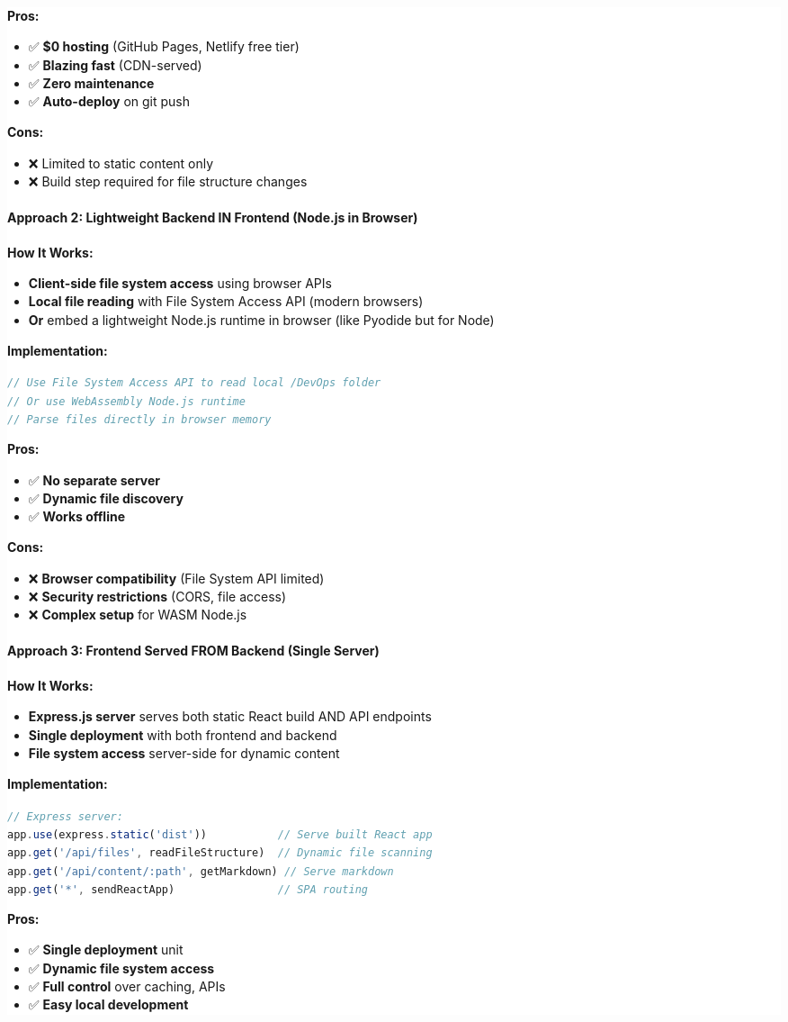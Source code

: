 **Pros:**
- ✅ **$0 hosting** (GitHub Pages, Netlify free tier)
- ✅ **Blazing fast** (CDN-served)
- ✅ **Zero maintenance** 
- ✅ **Auto-deploy** on git push

**Cons:**
- ❌ Limited to static content only
- ❌ Build step required for file structure changes

#### Approach 2: **Lightweight Backend IN Frontend** (Node.js in Browser)

**How It Works:**
- **Client-side file system access** using browser APIs
- **Local file reading** with File System Access API (modern browsers)
- **Or** embed a lightweight Node.js runtime in browser (like Pyodide but for Node)

**Implementation:**
```javascript
// Use File System Access API to read local /DevOps folder
// Or use WebAssembly Node.js runtime
// Parse files directly in browser memory
```

**Pros:**
- ✅ **No separate server**
- ✅ **Dynamic file discovery**
- ✅ **Works offline**

**Cons:**
- ❌ **Browser compatibility** (File System API limited)
- ❌ **Security restrictions** (CORS, file access)
- ❌ **Complex setup** for WASM Node.js

#### Approach 3: **Frontend Served FROM Backend** (Single Server)

**How It Works:**
- **Express.js server** serves both static React build AND API endpoints
- **Single deployment** with both frontend and backend
- **File system access** server-side for dynamic content

**Implementation:**
```javascript
// Express server:
app.use(express.static('dist'))           // Serve built React app
app.get('/api/files', readFileStructure)  // Dynamic file scanning
app.get('/api/content/:path', getMarkdown) // Serve markdown
app.get('*', sendReactApp)                // SPA routing
```

**Pros:**
- ✅ **Single deployment** unit
- ✅ **Dynamic file system access**
- ✅ **Full control** over caching, APIs
- ✅ **Easy local development**
